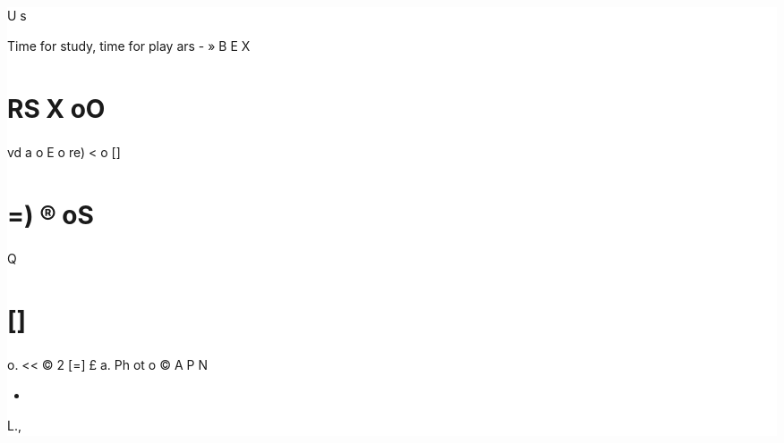   
U
s
 
Time for 
study, 
time for 
play 
ars - 
» 
B
E
X
 
RS
X 
oO 
= 
vd 
a 
o 
E 
o 
re) 
< 
o 
[] 
> 
=) 
® 
oS 
= 
Q 
> 
[] 
= 
o. 
<< 
© 
2 
[=] 
£ 
a. Ph
ot
o 
© 
A
P
N
 
- 
L.,
 